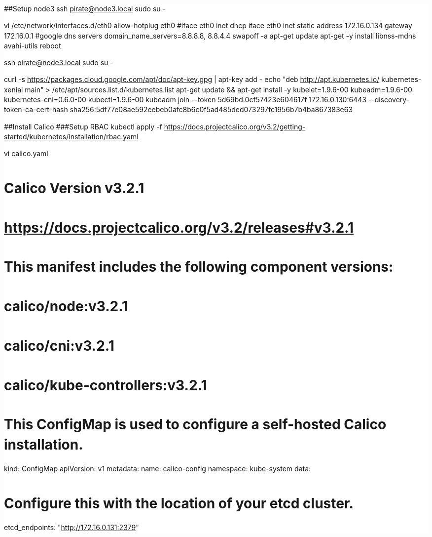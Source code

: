 ##Setup node3
ssh pirate@node3.local
sudo su -

vi /etc/network/interfaces.d/eth0
allow-hotplug eth0
#iface eth0 inet dhcp
iface eth0 inet static
address 172.16.0.134
gateway 172.16.0.1
#google dns servers
domain_name_servers=8.8.8.8, 8.8.4.4
swapoff -a
apt-get update
apt-get -y install libnss-mdns avahi-utils
reboot

ssh pirate@node3.local
sudo su -

curl -s https://packages.cloud.google.com/apt/doc/apt-key.gpg | apt-key add -
echo "deb http://apt.kubernetes.io/ kubernetes-xenial main" > /etc/apt/sources.list.d/kubernetes.list
apt-get update && apt-get install -y kubelet=1.9.6-00 kubeadm=1.9.6-00 kubernetes-cni=0.6.0-00 kubectl=1.9.6-00
kubeadm join --token 5d69bd.0cf57423e604617f 172.16.0.130:6443 --discovery-token-ca-cert-hash sha256:5df77e08ae592eebeb0afc8b6c0f5ad485ded073297fc1956b7b4ba867383e63

##Install Calico
###Setup RBAC
kubectl apply -f https://docs.projectcalico.org/v3.2/getting-started/kubernetes/installation/rbac.yaml

vi calico.yaml

# Calico Version v3.2.1
# https://docs.projectcalico.org/v3.2/releases#v3.2.1
# This manifest includes the following component versions:
#   calico/node:v3.2.1
#   calico/cni:v3.2.1
#   calico/kube-controllers:v3.2.1

# This ConfigMap is used to configure a self-hosted Calico installation.
kind: ConfigMap
apiVersion: v1
metadata:
  name: calico-config
  namespace: kube-system
data:
  # Configure this with the location of your etcd cluster.
  etcd_endpoints: "http://172.16.0.131:2379"
